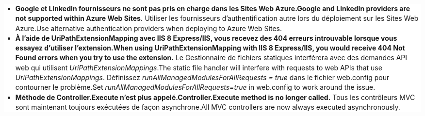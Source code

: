 - <span data-ttu-id="3bbb6-326">**Google et LinkedIn fournisseurs ne sont pas pris en charge dans les Sites Web Azure.**</span><span class="sxs-lookup"><span data-stu-id="3bbb6-326">**Google and LinkedIn providers are not supported within Azure Web Sites.**</span></span> <span data-ttu-id="3bbb6-327">Utiliser les fournisseurs d’authentification autre lors du déploiement sur les Sites Web Azure.</span><span class="sxs-lookup"><span data-stu-id="3bbb6-327">Use alternative authentication providers when deploying to Azure Web Sites.</span></span>
- <span data-ttu-id="3bbb6-328">**À l’aide de UriPathExtensionMapping avec IIS 8 Express/IIS, vous recevez des 404 erreurs introuvable lorsque vous essayez d’utiliser l’extension.**</span><span class="sxs-lookup"><span data-stu-id="3bbb6-328">**When using UriPathExtensionMapping with IIS 8 Express/IIS, you would receive 404 Not Found errors when you try to use the extension.**</span></span> <span data-ttu-id="3bbb6-329">Le Gestionnaire de fichiers statiques interférera avec des demandes API web qui utilisent *UriPathExtensionMappings*.</span><span class="sxs-lookup"><span data-stu-id="3bbb6-329">The static file handler will interfere with requests to web APIs that use *UriPathExtensionMappings*.</span></span> <span data-ttu-id="3bbb6-330">Définissez *runAllManagedModulesForAllRequests = true* dans le fichier web.config pour contourner le problème.</span><span class="sxs-lookup"><span data-stu-id="3bbb6-330">Set *runAllManagedModulesForAllRequests=true* in web.config to work around the issue.</span></span>
- <span data-ttu-id="3bbb6-331">**Méthode de Controller.Execute n’est plus appelé.**</span><span class="sxs-lookup"><span data-stu-id="3bbb6-331">**Controller.Execute method is no longer called.**</span></span> <span data-ttu-id="3bbb6-332">Tous les contrôleurs MVC sont maintenant toujours exécutées de façon asynchrone.</span><span class="sxs-lookup"><span data-stu-id="3bbb6-332">All MVC controllers are now always executed asynchronously.</span></span>
